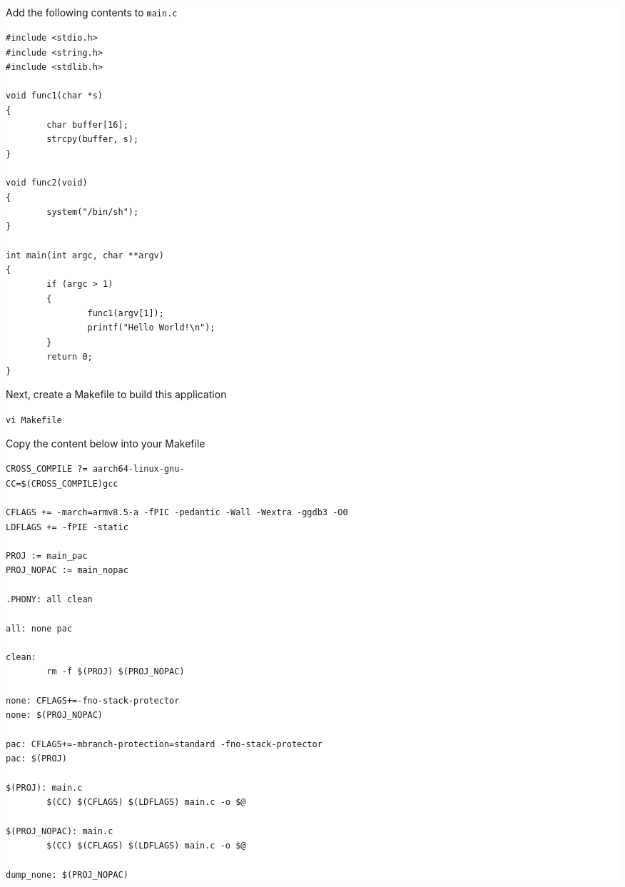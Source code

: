 Add the following contents to `main.c`

```console
#include <stdio.h>
#include <string.h>
#include <stdlib.h>

void func1(char *s)
{
        char buffer[16];
        strcpy(buffer, s);
}

void func2(void)
{
        system("/bin/sh");
}

int main(int argc, char **argv)
{
        if (argc > 1)
        {
                func1(argv[1]);
                printf("Hello World!\n");
        }
        return 0;
}
```

Next, create a Makefile to build this application

```console
vi Makefile
```

Copy the content below into your Makefile

```console
CROSS_COMPILE ?= aarch64-linux-gnu-
CC=$(CROSS_COMPILE)gcc

CFLAGS += -march=armv8.5-a -fPIC -pedantic -Wall -Wextra -ggdb3 -O0
LDFLAGS += -fPIE -static

PROJ := main_pac
PROJ_NOPAC := main_nopac

.PHONY: all clean

all: none pac

clean:
        rm -f $(PROJ) $(PROJ_NOPAC)

none: CFLAGS+=-fno-stack-protector
none: $(PROJ_NOPAC)

pac: CFLAGS+=-mbranch-protection=standard -fno-stack-protector
pac: $(PROJ)

$(PROJ): main.c
        $(CC) $(CFLAGS) $(LDFLAGS) main.c -o $@

$(PROJ_NOPAC): main.c
        $(CC) $(CFLAGS) $(LDFLAGS) main.c -o $@

dump_none: $(PROJ_NOPAC)
```
